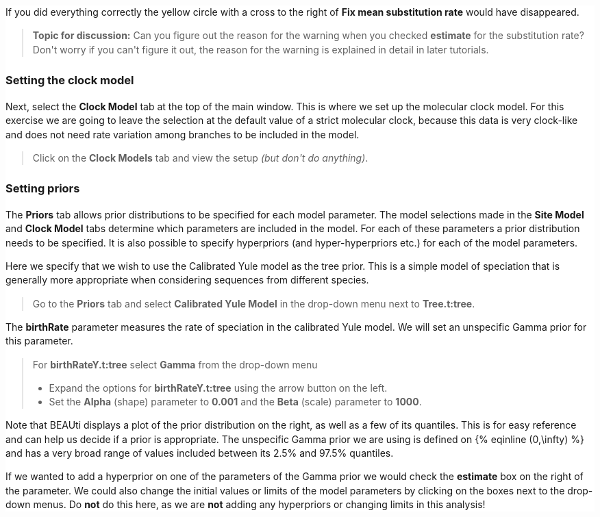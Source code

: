 If you did everything correctly the yellow circle with a cross to the right of **Fix mean substitution rate** would have disappeared. 


> **Topic for discussion:** Can you figure out the reason for the warning when you checked **estimate** for the substitution rate?
> Don't worry if you can't figure it out, the reason for the warning is explained in detail in later tutorials.
>




### Setting the clock model

Next, select the **Clock Model** tab at the top of the main window. This is where we set up the molecular clock model. For this exercise we are going to leave the selection at the default value of a strict molecular clock, because this data is very clock-like and does not need rate variation among branches to be included in the model.

> Click on the **Clock Models** tab and view the setup _(but don't do anything)_.



### Setting priors

The **Priors** tab allows prior distributions to be specified for each model parameter. The model selections made in the **Site Model** and **Clock Model** tabs determine which parameters are included in the model. For each of these parameters a prior distribution needs to be specified. It is also possible to specify hyperpriors (and hyper-hyperpriors etc.) for each of the model parameters.

Here we specify that we wish to use the Calibrated Yule model as the tree prior. This is a simple model of speciation that is generally more appropriate when considering sequences from different species.


> Go to the **Priors** tab and select **Calibrated Yule Model** in the drop-down menu next to **Tree.t:tree**.

The **birthRate** parameter measures the rate of speciation in the calibrated Yule model. We will set an unspecific Gamma prior for this parameter.

> For **birthRateY.t:tree** select **Gamma** from the drop-down menu
>
> - Expand the options for **birthRateY.t:tree** using the arrow button on the left.
> - Set the **Alpha** (shape) parameter to **0.001** and the **Beta** (scale) parameter to **1000**.
>

Note that BEAUti displays a plot of the prior distribution on the right, as well as a few of its quantiles. This is for easy reference and can help us decide if a prior is appropriate. The unspecific Gamma prior we are using is defined on {% eqinline (0,\infty) %} and has a very broad range of values included between its 2.5% and 97.5% quantiles. 

If we wanted to add a hyperprior on one of the parameters of the Gamma prior we would check the **estimate** box on the right of the parameter. We could also change the initial values or limits of the model parameters by clicking on the boxes next to the drop-down menus. Do **not** do this here, as we are **not** adding any hyperpriors or changing limits in this analysis! 
